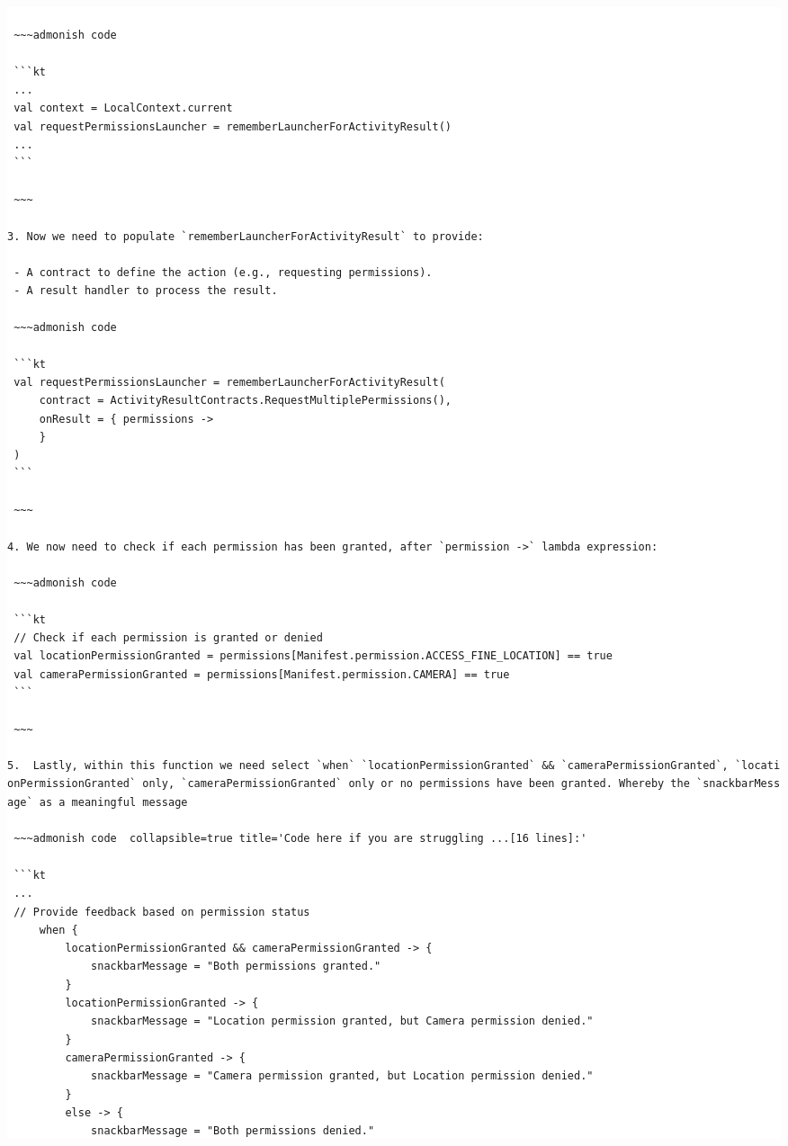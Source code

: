    ~~~
  
    ~~~admonish code

    ```kt
    ...
    val context = LocalContext.current
    val requestPermissionsLauncher = rememberLauncherForActivityResult()
    ...
    ```

    ~~~

3. Now we need to populate `rememberLauncherForActivityResult` to provide:
    
    - A contract to define the action (e.g., requesting permissions).
    - A result handler to process the result.

    ~~~admonish code

    ```kt
    val requestPermissionsLauncher = rememberLauncherForActivityResult(
        contract = ActivityResultContracts.RequestMultiplePermissions(),
        onResult = { permissions -> 
        }
    )
    ```

    ~~~

4. We now need to check if each permission has been granted, after `permission ->` lambda expression:

    ~~~admonish code

    ```kt
    // Check if each permission is granted or denied
    val locationPermissionGranted = permissions[Manifest.permission.ACCESS_FINE_LOCATION] == true
    val cameraPermissionGranted = permissions[Manifest.permission.CAMERA] == true
    ```

    ~~~

5.  Lastly, within this function we need select `when` `locationPermissionGranted` && `cameraPermissionGranted`, `locationPermissionGranted` only, `cameraPermissionGranted` only or no permissions have been granted. Whereby the `snackbarMessage` as a meaningful message

    ~~~admonish code  collapsible=true title='Code here if you are struggling ...[16 lines]:'

    ```kt
    ...
    // Provide feedback based on permission status
        when {
            locationPermissionGranted && cameraPermissionGranted -> {
                snackbarMessage = "Both permissions granted."
            }
            locationPermissionGranted -> {
                snackbarMessage = "Location permission granted, but Camera permission denied."
            }
            cameraPermissionGranted -> {
                snackbarMessage = "Camera permission granted, but Location permission denied."
            }
            else -> {
                snackbarMessage = "Both permissions denied."
   ~~~